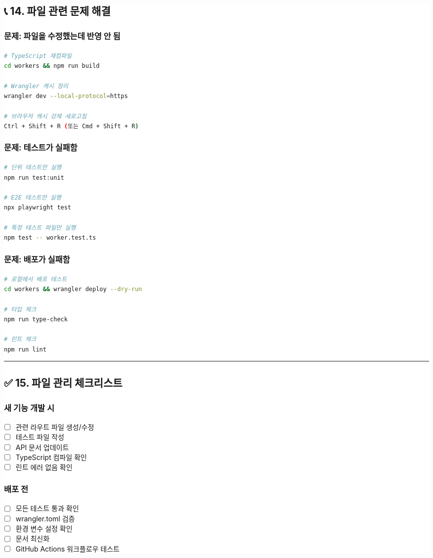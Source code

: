 
## 📞 **14. 파일 관련 문제 해결**

### 문제: 파일을 수정했는데 반영 안 됨
```bash
# TypeScript 재컴파일
cd workers && npm run build

# Wrangler 캐시 정리
wrangler dev --local-protocol=https

# 브라우저 캐시 강제 새로고침
Ctrl + Shift + R (또는 Cmd + Shift + R)
```

### 문제: 테스트가 실패함
```bash
# 단위 테스트만 실행
npm run test:unit

# E2E 테스트만 실행
npx playwright test

# 특정 테스트 파일만 실행
npm test -- worker.test.ts
```

### 문제: 배포가 실패함
```bash
# 로컬에서 배포 테스트
cd workers && wrangler deploy --dry-run

# 타입 체크
npm run type-check

# 린트 체크
npm run lint
```

---

## ✅ **15. 파일 관리 체크리스트**

### 새 기능 개발 시
- [ ] 관련 라우트 파일 생성/수정
- [ ] 테스트 파일 작성
- [ ] API 문서 업데이트
- [ ] TypeScript 컴파일 확인
- [ ] 린트 에러 없음 확인

### 배포 전
- [ ] 모든 테스트 통과 확인
- [ ] wrangler.toml 검증
- [ ] 환경 변수 설정 확인
- [ ] 문서 최신화
- [ ] GitHub Actions 워크플로우 테스트
